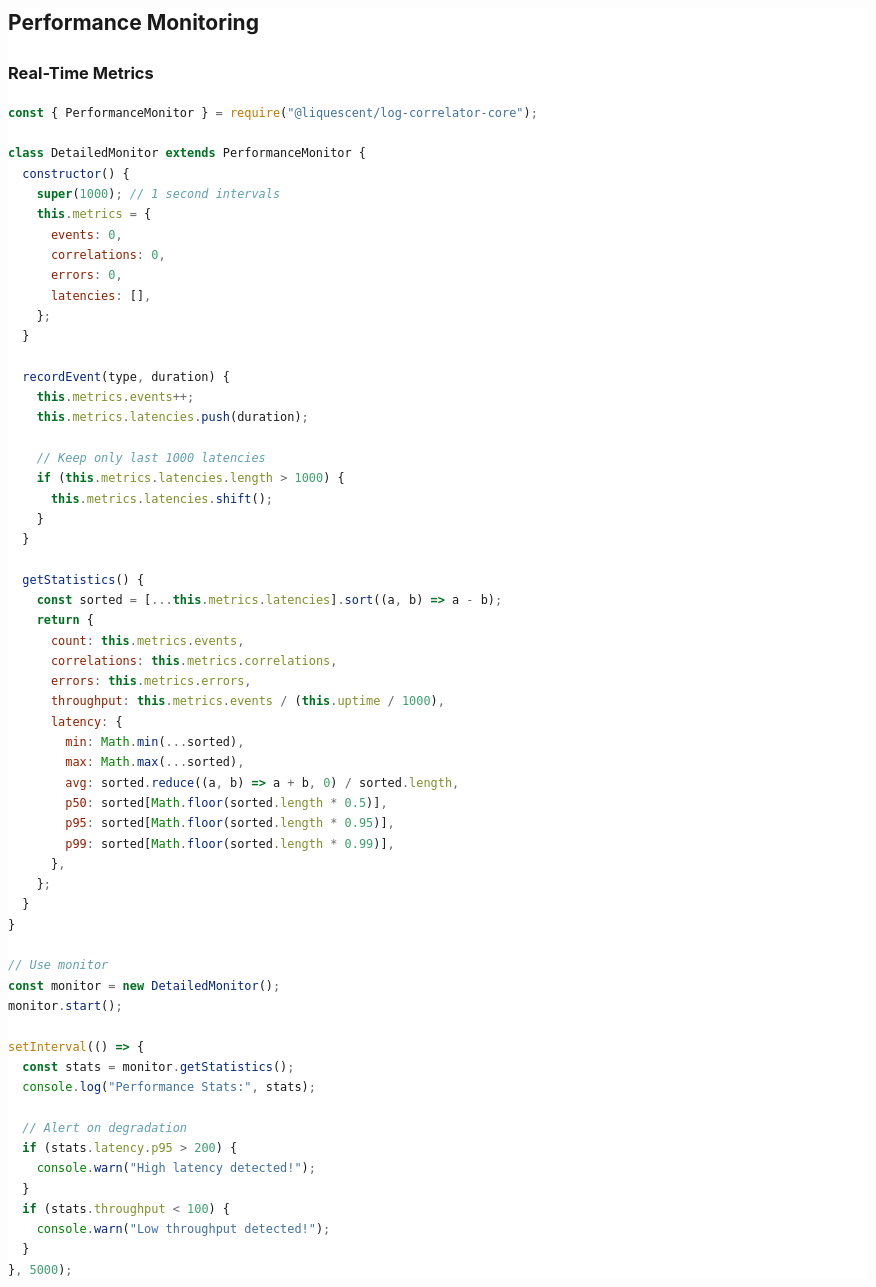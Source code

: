 ## Performance Monitoring

### Real-Time Metrics

```javascript
const { PerformanceMonitor } = require("@liquescent/log-correlator-core");

class DetailedMonitor extends PerformanceMonitor {
  constructor() {
    super(1000); // 1 second intervals
    this.metrics = {
      events: 0,
      correlations: 0,
      errors: 0,
      latencies: [],
    };
  }

  recordEvent(type, duration) {
    this.metrics.events++;
    this.metrics.latencies.push(duration);

    // Keep only last 1000 latencies
    if (this.metrics.latencies.length > 1000) {
      this.metrics.latencies.shift();
    }
  }

  getStatistics() {
    const sorted = [...this.metrics.latencies].sort((a, b) => a - b);
    return {
      count: this.metrics.events,
      correlations: this.metrics.correlations,
      errors: this.metrics.errors,
      throughput: this.metrics.events / (this.uptime / 1000),
      latency: {
        min: Math.min(...sorted),
        max: Math.max(...sorted),
        avg: sorted.reduce((a, b) => a + b, 0) / sorted.length,
        p50: sorted[Math.floor(sorted.length * 0.5)],
        p95: sorted[Math.floor(sorted.length * 0.95)],
        p99: sorted[Math.floor(sorted.length * 0.99)],
      },
    };
  }
}

// Use monitor
const monitor = new DetailedMonitor();
monitor.start();

setInterval(() => {
  const stats = monitor.getStatistics();
  console.log("Performance Stats:", stats);

  // Alert on degradation
  if (stats.latency.p95 > 200) {
    console.warn("High latency detected!");
  }
  if (stats.throughput < 100) {
    console.warn("Low throughput detected!");
  }
}, 5000);
```